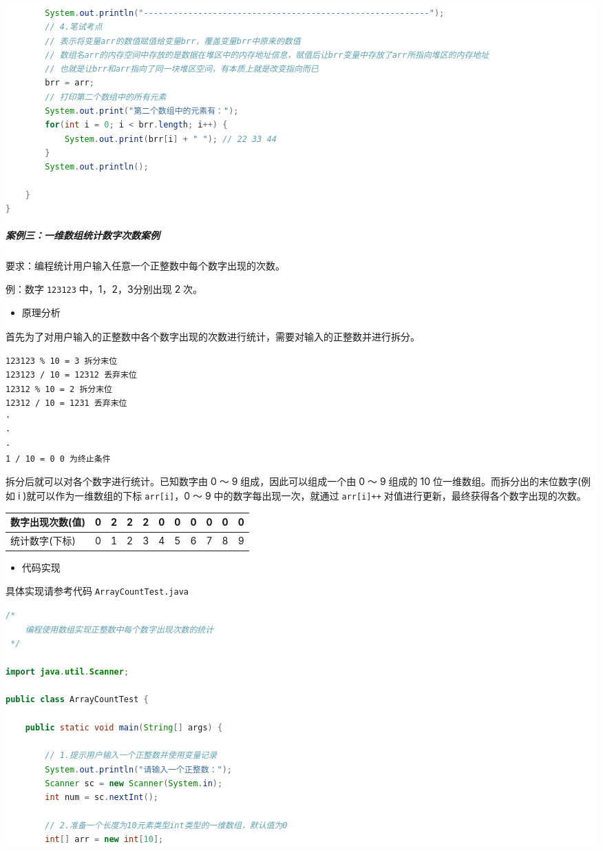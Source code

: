 ```java
		System.out.println("----------------------------------------------------------");
		// 4.笔试考点
		// 表示将变量arr的数值赋值给变量brr，覆盖变量brr中原来的数值
		// 数组名arr的内存空间中存放的是数据在堆区中的内存地址信息，赋值后让brr变量中存放了arr所指向堆区的内存地址
		// 也就是让brr和arr指向了同一块堆区空间，有本质上就是改变指向而已
		brr = arr;
		// 打印第二个数组中的所有元素
		System.out.print("第二个数组中的元素有：");
		for(int i = 0; i < brr.length; i++) {
			System.out.print(brr[i] + " "); // 22 33 44
		}
		System.out.println();	
		
	}
}
```

##### 案例三：一维数组统计数字次数案例

要求：编程统计用户输入任意一个正整数中每个数字出现的次数。

例：数字 `123123` 中，1，2，3分别出现 2 次。 

* 原理分析

首先为了对用户输入的正整数中各个数字出现的次数进行统计，需要对输入的正整数并进行拆分。

```
123123 % 10 = 3 拆分末位
123123 / 10 = 12312 丢弃末位
12312 % 10 = 2 拆分末位
12312 / 10 = 1231 丢弃末位
·
·
·
1 / 10 = 0 0 为终止条件
```

拆分后就可以对各个数字进行统计。已知数字由 0 ～ 9 组成，因此可以组成一个由 0 ～ 9 组成的 10 位一维数组。而拆分出的末位数字(例如 i )就可以作为一维数组的下标 `arr[i]`，0 ～ 9 中的数字每出现一次，就通过 `arr[i]++` 对值进行更新，最终获得各个数字出现的次数。


| 数字出现次数(值) | 0 | 2  | 2 | 2 | 0 | 0 | 0 | 0 | 0 | 0  |
| --- | --- | --- | --- | --- | --- | --- | --- | --- | --- | --- |
| 统计数字(下标) | 0 | 1 | 2 | 3 | 4 | 5 | 6 | 7 | 8 | 9 |

* 代码实现

具体实现请参考代码 `ArrayCountTest.java`

```java
/*
    编程使用数组实现正整数中每个数字出现次数的统计
 */

import java.util.Scanner; 
 
public class ArrayCountTest {
	
	public static void main(String[] args) {
		
		// 1.提示用户输入一个正整数并使用变量记录
		System.out.println("请输入一个正整数：");
		Scanner sc = new Scanner(System.in);
		int num = sc.nextInt();
		
		// 2.准备一个长度为10元素类型int类型的一维数组，默认值为0
		int[] arr = new int[10];
```